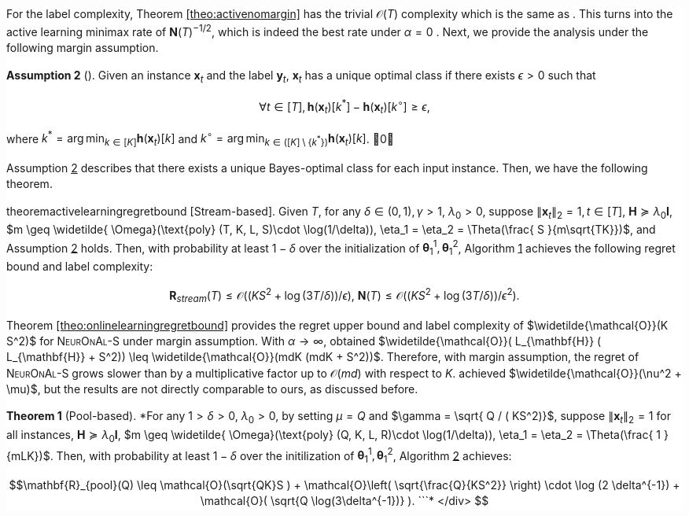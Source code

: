For the label complexity, Theorem <a href="#theo:activenomargin" data-reference-type="ref" data-reference="theo:activenomargin">[theo:activenomargin]</a> has the trivial $`\mathcal{O}(T)`$ complexity which is the same as . This turns into the active learning minimax rate of $`\mathbf{N}(T)^{-1/2}`$, which is indeed the best rate under $`\alpha = 0`$ . Next, we provide the analysis under the following margin assumption.

<div id="assum:margin" class="assumption">

**Assumption 2** (). Given an instance $`\mathbf{x}_t`$ and the label $`\mathbf{y}_t`$, $`\mathbf{x}_t`$ has a unique optimal class if there exists $`\epsilon > 0`$ such that
``` math
\forall t \in [T],  \mathbf{h}(\mathbf{x}_t)[k^\ast]   - \mathbf{h}(\mathbf{x}_t)[k^\circ]  \geq \epsilon,
```
where $`k^\ast = \arg \min_{k \in [K]}\mathbf{h}(\mathbf{x}_t)[k]`$ and $`k^\circ = \arg \min_{k \in ([K] \setminus  \{ k^\ast\})} \mathbf{h}(\mathbf{x}_t)[k]`$. 0◻

</div>

Assumption <a href="#assum:margin" data-reference-type="ref" data-reference="assum:margin">2</a> describes that there exists a unique Bayes-optimal class for each input instance. Then, we have the following theorem.

<div class="restatable">

theoremactivelearningregretbound \[Stream-based\]. <span id="theo:activelearningregretbound" label="theo:activelearningregretbound"></span> <span id="theo:onlinelearningregretbound" label="theo:onlinelearningregretbound"></span> Given $`T`$, for any $`\delta \in (0, 1), \gamma > 1`$, $`\lambda_0 > 0`$, suppose $`\|\mathbf{x}_t\|_2 = 1, t \in [T]`$, $`\mathbf{H}  \succeq \lambda_0 \mathbf{I}`$, $`m \geq  \widetilde{ \Omega}(\text{poly} (T, K, L, S)\cdot \log(1/\delta)), \eta_1 = \eta_2 = \Theta(\frac{ S }{m\sqrt{TK}})`$, and Assumption <a href="#assum:margin" data-reference-type="ref" data-reference="assum:margin">2</a> holds. Then, with probability at least $`1 -\delta`$ over the initialization of $`\boldsymbol \theta^1_1, \boldsymbol \theta^2_1`$, Algorithm <a href="#alg:activelearning" data-reference-type="ref" data-reference="alg:activelearning">1</a> achieves the following regret bound and label complexity:
``` math
\mathbf{R}_{stream}(T) \leq  \mathcal{O}((KS^2 +  \log(3T/\delta))/\epsilon) , \ \mathbf{N}(T) \leq  \mathcal{O}((KS^2 +  \log(3T/\delta))/\epsilon^2).
```

</div>

Theorem <a href="#theo:onlinelearningregretbound" data-reference-type="ref" data-reference="theo:onlinelearningregretbound">[theo:onlinelearningregretbound]</a> provides the regret upper bound and label complexity of $`\widetilde{\mathcal{O}}(K S^2)`$ for <span class="smallcaps">NeurOnAl</span>-S under margin assumption. With $`\alpha \rightarrow \infty`$, obtained $`\widetilde{\mathcal{O}}( L_{\mathbf{H}} ( L_{\mathbf{H}} + S^2)) \leq  \widetilde{\mathcal{O}}(mdK (mdK + S^2))`$. Therefore, with margin assumption, the regret of <span class="smallcaps">NeurOnAl</span>-S grows slower than by a multiplicative factor up to $`\mathcal{O}(md)`$ with respect to $`K`$. achieved $`\widetilde{\mathcal{O}}(\nu^2 + \mu)`$, but the results are not directly comparable to ours, as discussed before.

<div id="theo:poolregret" class="theorem">

**Theorem 1** (Pool-based). *For any $`1> \delta > 0`$, $`\lambda_0 > 0,`$ by setting $`\mu =Q`$ and $`\gamma = \sqrt{ Q / ( KS^2)}`$, suppose $`\|\mathbf{x}_t\|_2 = 1`$ for all instances, $`\mathbf{H}  \succeq \lambda_0 \mathbf{I}`$, $`m \geq  \widetilde{ \Omega}(\text{poly} (Q, K, L, R)\cdot \log(1/\delta)), \eta_1 = \eta_2 = \Theta(\frac{ 1 }{mLK})`$. Then, with probability at least $`1-\delta`$ over the initilization of $`\boldsymbol \theta^1_1, \boldsymbol \theta^2_1`$, Algorithm <a href="#alg:pool" data-reference-type="ref" data-reference="alg:pool">2</a> achieves:
``` math
\mathbf{R}_{pool}(Q)   \leq  \mathcal{O}(\sqrt{QK}S ) +  \mathcal{O}\left( \sqrt{\frac{Q}{KS^2}} \right) \cdot \log (2 \delta^{-1}) + 
\mathcal{O}( \sqrt{Q \log(3\delta^{-1})} ).
```*

</div>

```